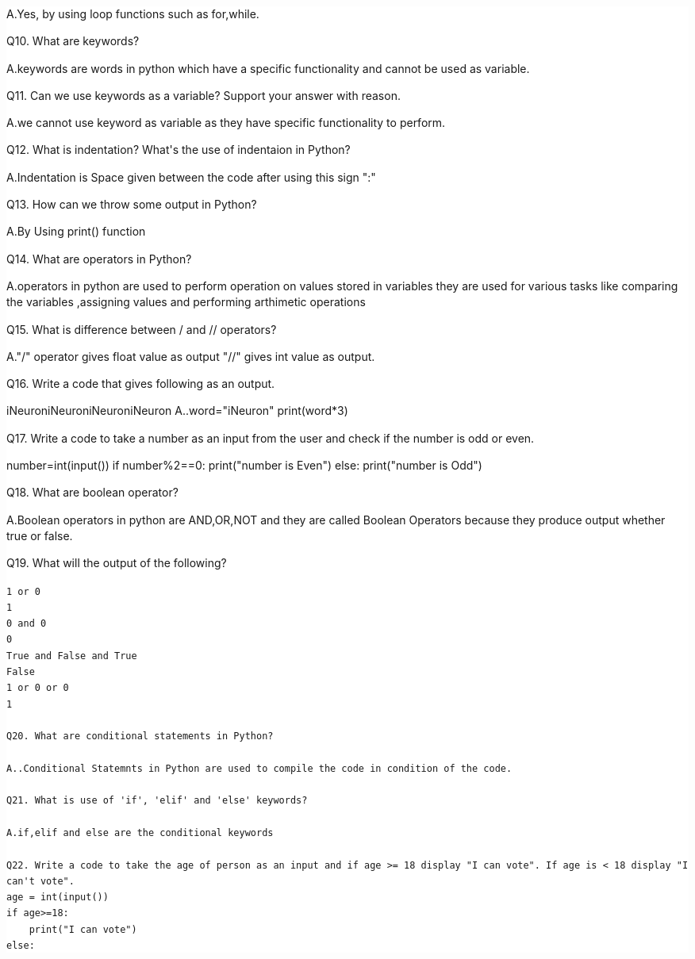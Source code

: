 A.Yes, by using loop functions such as for,while. 

Q10. What are keywords?

A.keywords are words in python which have a specific functionality and cannot be used as variable.

Q11. Can we use keywords as a variable? Support your answer with reason.

A.we cannot use keyword as variable as they have specific functionality to perform.

Q12. What is indentation? What's the use of indentaion in Python?

A.Indentation is Space given between the code after using this sign ":"

Q13. How can we throw some output in Python?

A.By Using print() function

Q14. What are operators in Python?

A.operators in python are used to perform operation on values stored in variables they are used for various tasks like comparing the variables ,assigning values and performing arthimetic operations 


Q15. What is difference between / and // operators?

A."/" operator gives float value as output "//" gives int value as output.

Q16. Write a code that gives following as an output.

iNeuroniNeuroniNeuroniNeuron
A..word="iNeuron"
print(word*3)

Q17. Write a code to take a number as an input from the user and check if the number is odd or even.

number=int(input())
if number%2==0:
    print("number is Even")
else:
    print("number is Odd")

Q18. What are boolean operator?

A.Boolean operators in python are AND,OR,NOT and they are called Boolean Operators because they produce output whether true or false.

Q19. What will the output of the following?
```
1 or 0
1
0 and 0
0
True and False and True
False
1 or 0 or 0
1

Q20. What are conditional statements in Python?

A..Conditional Statemnts in Python are used to compile the code in condition of the code. 

Q21. What is use of 'if', 'elif' and 'else' keywords?

A.if,elif and else are the conditional keywords 

Q22. Write a code to take the age of person as an input and if age >= 18 display "I can vote". If age is < 18 display "I can't vote".
age = int(input())
if age>=18:
    print("I can vote")
else:
```